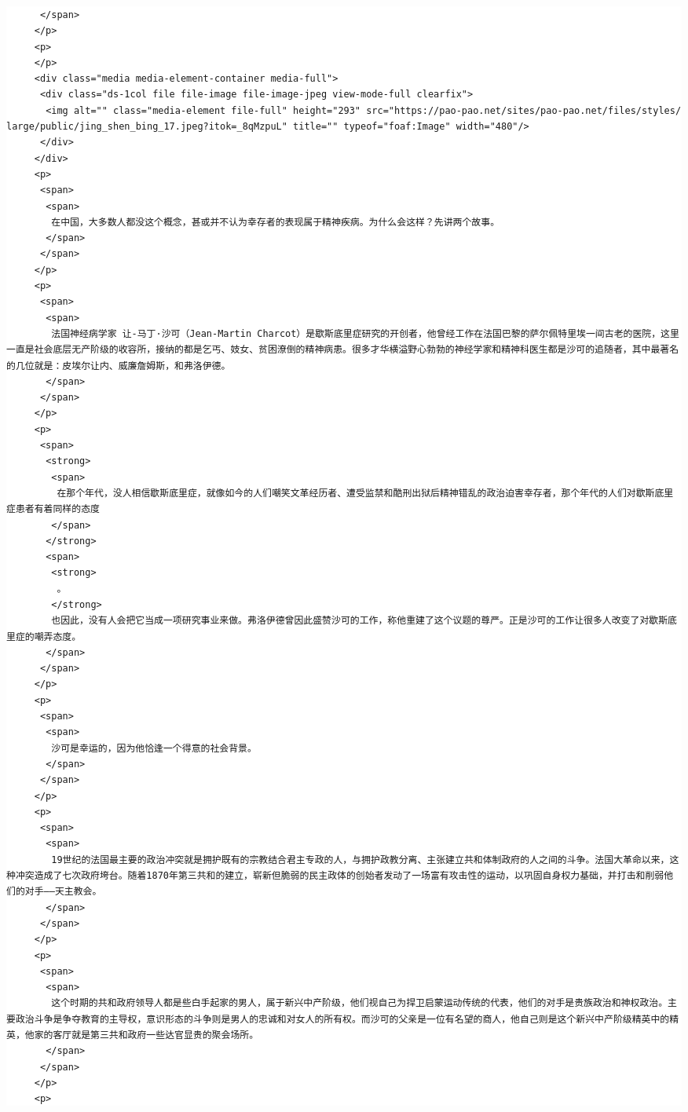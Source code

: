           </span>
         </p>
         <p>
         </p>
         <div class="media media-element-container media-full">
          <div class="ds-1col file file-image file-image-jpeg view-mode-full clearfix">
           <img alt="" class="media-element file-full" height="293" src="https://pao-pao.net/sites/pao-pao.net/files/styles/large/public/jing_shen_bing_17.jpeg?itok=_8qMzpuL" title="" typeof="foaf:Image" width="480"/>
          </div>
         </div>
         <p>
          <span>
           <span>
            在中国，大多数人都没这个概念，甚或并不认为幸存者的表现属于精神疾病。为什么会这样？先讲两个故事。
           </span>
          </span>
         </p>
         <p>
          <span>
           <span>
            法国神经病学家 让-马丁·沙可（Jean-Martin Charcot）是歇斯底里症研究的开创者，他曾经工作在法国巴黎的萨尔佩特里埃一间古老的医院，这里一直是社会底层无产阶级的收容所，接纳的都是乞丐、妓女、贫困潦倒的精神病患。很多才华横溢野心勃勃的神经学家和精神科医生都是沙可的追随者，其中最著名的几位就是：皮埃尔让内、威廉詹姆斯，和弗洛伊德。
           </span>
          </span>
         </p>
         <p>
          <span>
           <strong>
            <span>
             在那个年代，没人相信歇斯底里症，就像如今的人们嘲笑文革经历者、遭受监禁和酷刑出狱后精神错乱的政治迫害幸存者，那个年代的人们对歇斯底里症患者有着同样的态度
            </span>
           </strong>
           <span>
            <strong>
             。
            </strong>
            也因此，没有人会把它当成一项研究事业来做。弗洛伊德曾因此盛赞沙可的工作，称他重建了这个议题的尊严。正是沙可的工作让很多人改变了对歇斯底里症的嘲弄态度。
           </span>
          </span>
         </p>
         <p>
          <span>
           <span>
            沙可是幸运的，因为他恰逢一个得意的社会背景。
           </span>
          </span>
         </p>
         <p>
          <span>
           <span>
            19世纪的法国最主要的政治冲突就是拥护既有的宗教结合君主专政的人，与拥护政教分离、主张建立共和体制政府的人之间的斗争。法国大革命以来，这种冲突造成了七次政府垮台。随着1870年第三共和的建立，崭新但脆弱的民主政体的创始者发动了一场富有攻击性的运动，以巩固自身权力基础，并打击和削弱他们的对手——天主教会。
           </span>
          </span>
         </p>
         <p>
          <span>
           <span>
            这个时期的共和政府领导人都是些白手起家的男人，属于新兴中产阶级，他们视自己为捍卫启蒙运动传统的代表，他们的对手是贵族政治和神权政治。主要政治斗争是争夺教育的主导权，意识形态的斗争则是男人的忠诚和对女人的所有权。而沙可的父亲是一位有名望的商人，他自己则是这个新兴中产阶级精英中的精英，他家的客厅就是第三共和政府一些达官显贵的聚会场所。
           </span>
          </span>
         </p>
         <p>